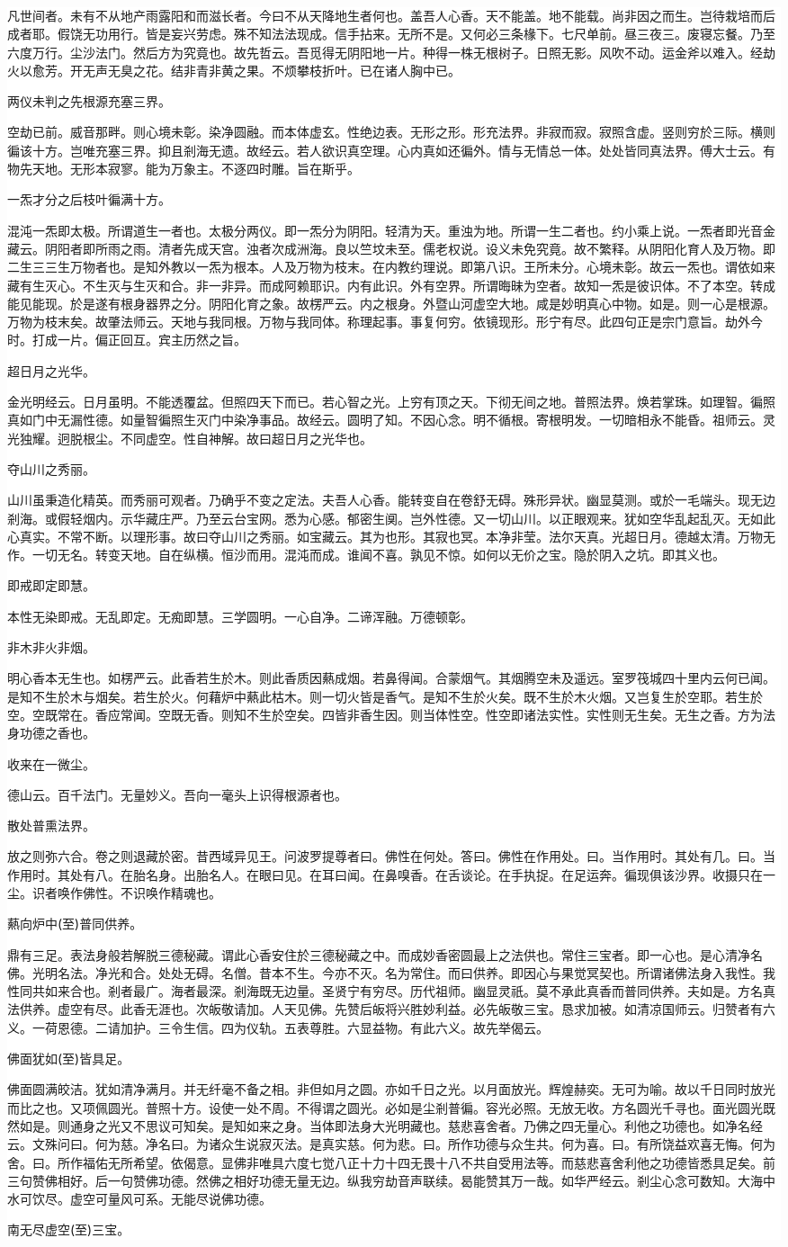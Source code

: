 凡世间者。未有不从地产雨露阳和而滋长者。今曰不从天降地生者何也。盖吾人心香。天不能盖。地不能载。尚非因之而生。岂待栽培而后成者耶。假饶无功用行。皆是妄兴劳虑。殊不知法法现成。信手拈来。无所不是。又何必三条椽下。七尺单前。昼三夜三。废寝忘餐。乃至六度万行。尘沙法门。然后方为究竟也。故先哲云。吾觅得无阴阳地一片。种得一株无根树子。日照无影。风吹不动。运金斧以难入。经劫火以愈芳。开无声无臭之花。结非青非黄之果。不烦攀枝折叶。已在诸人胸中已。  

两仪未判之先根源充塞三界。  

空劫已前。威音那畔。则心境未彰。染净圆融。而本体虚玄。性绝边表。无形之形。形充法界。非寂而寂。寂照含虚。竖则穷於三际。横则徧该十方。岂唯充塞三界。抑且剎海无遗。故经云。若人欲识真空理。心内真如还徧外。情与无情总一体。处处皆同真法界。傅大士云。有物先天地。无形本寂寥。能为万象主。不逐四时雕。旨在斯乎。  

一炁才分之后枝叶徧满十方。  

混沌一炁即太极。所谓道生一者也。太极分两仪。即一炁分为阴阳。轻清为天。重浊为地。所谓一生二者也。约小乘上说。一炁者即光音金藏云。阴阳者即所雨之雨。清者先成天宫。浊者次成洲海。良以竺坟未至。儒老权说。设义未免究竟。故不繁释。从阴阳化育人及万物。即二生三三生万物者也。是知外教以一炁为根本。人及万物为枝末。在内教约理说。即第八识。王所未分。心境未彰。故云一炁也。谓依如来藏有生灭心。不生灭与生灭和合。非一非异。而成阿赖耶识。内有此识。外有空界。所谓晦昧为空者。故知一炁是彼识体。不了本空。转成能见能现。於是遂有根身器界之分。阴阳化育之象。故楞严云。内之根身。外暨山河虚空大地。咸是妙明真心中物。如是。则一心是根源。万物为枝末矣。故肇法师云。天地与我同根。万物与我同体。称理起事。事复何穷。依镜现形。形宁有尽。此四句正是宗门意旨。劫外今时。打成一片。偏正回互。宾主历然之旨。  

超日月之光华。  

金光明经云。日月虽明。不能透覆盆。但照四天下而已。若心智之光。上穷有顶之天。下彻无间之地。普照法界。焕若掌珠。如理智。徧照真如门中无漏性德。如量智徧照生灭门中染净事品。故经云。圆明了知。不因心念。明不循根。寄根明发。一切暗相永不能昏。祖师云。灵光独耀。迥脱根尘。不同虚空。性自神解。故曰超日月之光华也。  

夺山川之秀丽。  

山川虽秉造化精英。而秀丽可观者。乃确乎不变之定法。夫吾人心香。能转变自在卷舒无碍。殊形异状。幽显莫测。或於一毛端头。现无边剎海。或假轻烟内。示华藏庄严。乃至云台宝网。悉为心感。郁密生阒。岂外性德。又一切山川。以正眼观来。犹如空华乱起乱灭。无如此心真实。不常不断。以理形事。故曰夺山川之秀丽。如宝藏云。其为也形。其寂也冥。本净非莹。法尔天真。光超日月。德越太清。万物无作。一切无名。转变天地。自在纵横。恒沙而用。混沌而成。谁闻不喜。孰见不惊。如何以无价之宝。隐於阴入之坑。即其义也。  

即戒即定即慧。  

本性无染即戒。无乱即定。无痴即慧。三学圆明。一心自净。二谛浑融。万德顿彰。  

非木非火非烟。  

明心香本无生也。如楞严云。此香若生於木。则此香质因爇成烟。若鼻得闻。合蒙烟气。其烟腾空未及遥远。室罗筏城四十里内云何已闻。是知不生於木与烟矣。若生於火。何藉炉中爇此枯木。则一切火皆是香气。是知不生於火矣。既不生於木火烟。又岂复生於空耶。若生於空。空既常在。香应常闻。空既无香。则知不生於空矣。四皆非香生因。则当体性空。性空即诸法实性。实性则无生矣。无生之香。方为法身功德之香也。  

收来在一微尘。  

德山云。百千法门。无量妙义。吾向一毫头上识得根源者也。  

散处普熏法界。  

放之则弥六合。卷之则退藏於密。昔西域异见王。问波罗提尊者曰。佛性在何处。答曰。佛性在作用处。曰。当作用时。其处有几。曰。当作用时。其处有八。在胎名身。出胎名人。在眼曰见。在耳曰闻。在鼻嗅香。在舌谈论。在手执捉。在足运奔。徧现俱该沙界。收摄只在一尘。识者唤作佛性。不识唤作精魂也。  

爇向炉中(至)普同供养。  

鼎有三足。表法身般若解脱三德秘藏。谓此心香安住於三德秘藏之中。而成妙香密圆最上之法供也。常住三宝者。即一心也。是心清净名佛。光明名法。净光和合。处处无碍。名僧。昔本不生。今亦不灭。名为常住。而曰供养。即因心与果觉冥契也。所谓诸佛法身入我性。我性同共如来合也。剎者最广。海者最深。剎海既无边量。圣贤宁有穷尽。历代祖师。幽显灵祇。莫不承此真香而普同供养。夫如是。方名真法供养。虚空有尽。此香无涯也。次皈敬请加。人天见佛。先赞后皈将兴胜妙利益。必先皈敬三宝。恳求加被。如清凉国师云。归赞者有六义。一荷恩德。二请加护。三令生信。四为仪轨。五表尊胜。六显益物。有此六义。故先举偈云。  

佛面犹如(至)皆具足。  

佛面圆满皎洁。犹如清净满月。并无纤毫不备之相。非但如月之圆。亦如千日之光。以月面放光。辉煌赫奕。无可为喻。故以千日同时放光而比之也。又项佩圆光。普照十方。设使一处不周。不得谓之圆光。必如是尘剎普徧。容光必照。无放无收。方名圆光千寻也。面光圆光既然如是。则通身之光又不思议可知矣。是知如来之身。当体即法身大光明藏也。慈悲喜舍者。乃佛之四无量心。利他之功德也。如净名经云。文殊问曰。何为慈。净名曰。为诸众生说寂灭法。是真实慈。何为悲。曰。所作功德与众生共。何为喜。曰。有所饶益欢喜无悔。何为舍。曰。所作福佑无所希望。依偈意。显佛非唯具六度七觉八正十力十四无畏十八不共自受用法等。而慈悲喜舍利他之功德皆悉具足矣。前三句赞佛相好。后一句赞佛功德。然佛之相好功德无量无边。纵我穷劫音声联续。曷能赞其万一哉。如华严经云。剎尘心念可数知。大海中水可饮尽。虚空可量风可系。无能尽说佛功德。  

南无尽虚空(至)三宝。  
